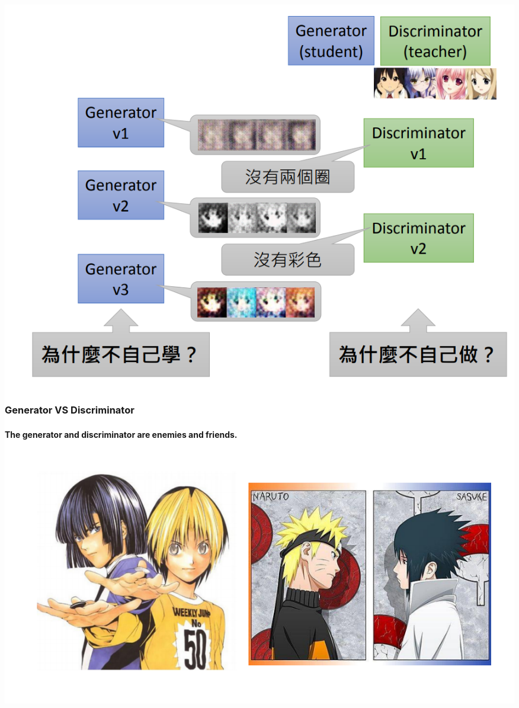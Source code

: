 <img src="/images/181.png"><br/>
</p>

### Generator VS Discriminator

#### The generator and discriminator are enemies and friends.

<p align="center">
<img src="/images/182.png"><br/>